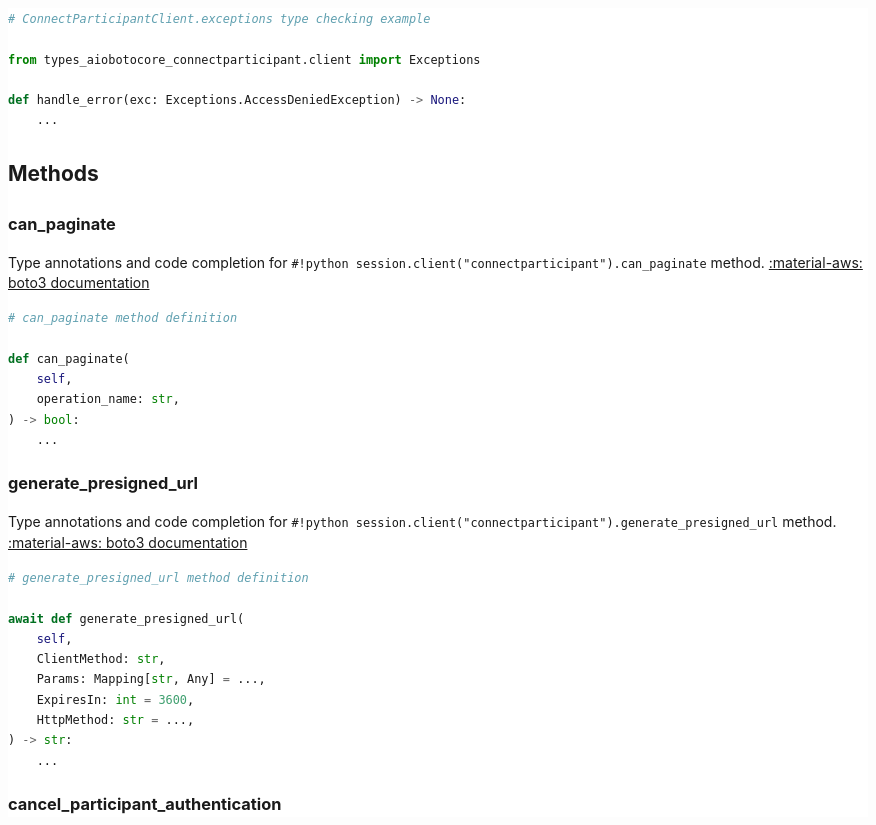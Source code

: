 ```python
# ConnectParticipantClient.exceptions type checking example

from types_aiobotocore_connectparticipant.client import Exceptions

def handle_error(exc: Exceptions.AccessDeniedException) -> None:
    ...
```


## Methods


### can\_paginate



Type annotations and code completion for `#!python session.client("connectparticipant").can_paginate` method.
[:material-aws: boto3 documentation](https://boto3.amazonaws.com/v1/documentation/api/latest/reference/services/connectparticipant.html#ConnectParticipant.Client)

```python
# can_paginate method definition

def can_paginate(
    self,
    operation_name: str,
) -> bool:
    ...
```


### generate\_presigned\_url



Type annotations and code completion for `#!python session.client("connectparticipant").generate_presigned_url` method.
[:material-aws: boto3 documentation](https://boto3.amazonaws.com/v1/documentation/api/latest/reference/services/connectparticipant.html#ConnectParticipant.Client)

```python
# generate_presigned_url method definition

await def generate_presigned_url(
    self,
    ClientMethod: str,
    Params: Mapping[str, Any] = ...,
    ExpiresIn: int = 3600,
    HttpMethod: str = ...,
) -> str:
    ...
```


### cancel\_participant\_authentication

